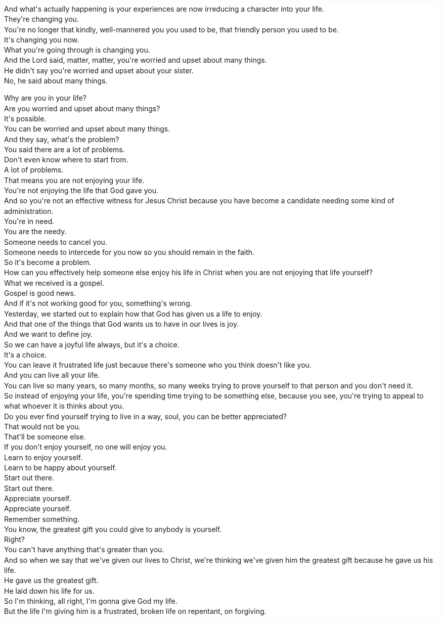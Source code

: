 And what's actually happening is your experiences are now irreducing a character into your life.  
They're changing you.  
You're no longer that kindly, well-mannered you you used to be, that friendly person you used to be.  
It's changing you now.  
 What you're going through is changing you.  
And the Lord said, matter, matter, you're worried and upset about many things.  
He didn't say you're worried and upset about your sister.  
No, he said about many things.  


  
Why are you in your life?  
Are you worried and upset about many things?  
 It's possible.  
You can be worried and upset about many things.  
And they say, what's the problem?  
You said there are a lot of problems.  
Don't even know where to start from.  
A lot of problems.  
That means you are not enjoying your life.  
You're not enjoying the life that God gave you.  
 And so you're not an effective witness for Jesus Christ because you have become a candidate needing some kind of administration.  
You're in need.  
You are the needy.  
Someone needs to cancel you.  
Someone needs to intercede for you now so you should remain in the faith.  
So it's become a problem.  
 How can you effectively help someone else enjoy his life in Christ when you are not enjoying that life yourself?  
What we received is a gospel.  
Gospel is good news.  
And if it's not working good for you, something's wrong.  
 Yesterday, we started out to explain how that God has given us a life to enjoy.  
And that one of the things that God wants us to have in our lives is joy.  
And we want to define joy.  
So we can have a joyful life always, but it's a choice.  
 It's a choice.  
You can leave it frustrated life just because there's someone who you think doesn't like you.  
And you can live all your life.  
You can live so many years, so many months, so many weeks trying to prove yourself to that person and you don't need it.  
 So instead of enjoying your life, you're spending time trying to be something else, because you see, you're trying to appeal to what whoever it is thinks about you.  
Do you ever find yourself trying to live in a way, soul, you can be better appreciated?  
That would not be you.  
 That'll be someone else.  
If you don't enjoy yourself, no one will enjoy you.  
Learn to enjoy yourself.  
Learn to be happy about yourself.  
Start out there.  
Start out there.  
Appreciate yourself.  
 Appreciate yourself.  
Remember something.  
You know, the greatest gift you could give to anybody is yourself.  
Right?  
You can't have anything that's greater than you.  
 And so when we say that we've given our lives to Christ, we're thinking we've given him the greatest gift because he gave us his life.  
He gave us the greatest gift.  
He laid down his life for us.  
So I'm thinking, all right, I'm gonna give God my life.  
But the life I'm giving him is a frustrated, broken life on repentant, on forgiving.  